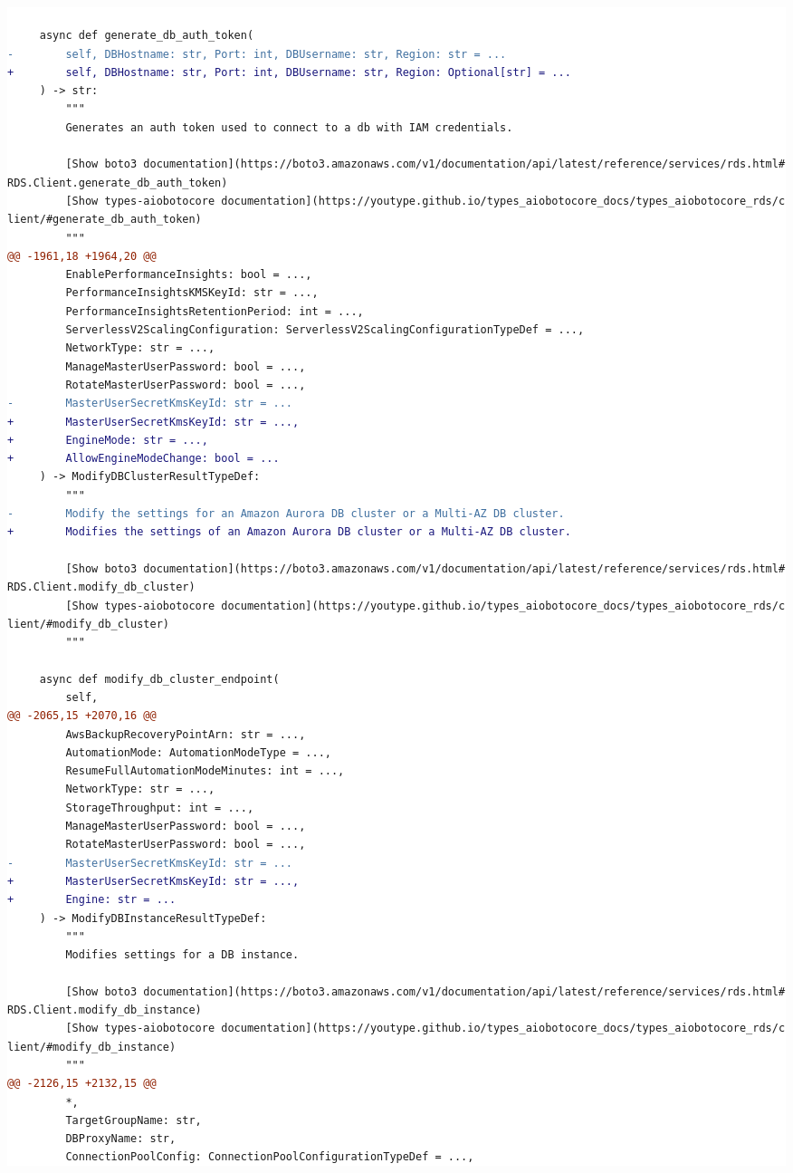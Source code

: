 ```diff
 
     async def generate_db_auth_token(
-        self, DBHostname: str, Port: int, DBUsername: str, Region: str = ...
+        self, DBHostname: str, Port: int, DBUsername: str, Region: Optional[str] = ...
     ) -> str:
         """
         Generates an auth token used to connect to a db with IAM credentials.
 
         [Show boto3 documentation](https://boto3.amazonaws.com/v1/documentation/api/latest/reference/services/rds.html#RDS.Client.generate_db_auth_token)
         [Show types-aiobotocore documentation](https://youtype.github.io/types_aiobotocore_docs/types_aiobotocore_rds/client/#generate_db_auth_token)
         """
@@ -1961,18 +1964,20 @@
         EnablePerformanceInsights: bool = ...,
         PerformanceInsightsKMSKeyId: str = ...,
         PerformanceInsightsRetentionPeriod: int = ...,
         ServerlessV2ScalingConfiguration: ServerlessV2ScalingConfigurationTypeDef = ...,
         NetworkType: str = ...,
         ManageMasterUserPassword: bool = ...,
         RotateMasterUserPassword: bool = ...,
-        MasterUserSecretKmsKeyId: str = ...
+        MasterUserSecretKmsKeyId: str = ...,
+        EngineMode: str = ...,
+        AllowEngineModeChange: bool = ...
     ) -> ModifyDBClusterResultTypeDef:
         """
-        Modify the settings for an Amazon Aurora DB cluster or a Multi-AZ DB cluster.
+        Modifies the settings of an Amazon Aurora DB cluster or a Multi-AZ DB cluster.
 
         [Show boto3 documentation](https://boto3.amazonaws.com/v1/documentation/api/latest/reference/services/rds.html#RDS.Client.modify_db_cluster)
         [Show types-aiobotocore documentation](https://youtype.github.io/types_aiobotocore_docs/types_aiobotocore_rds/client/#modify_db_cluster)
         """
 
     async def modify_db_cluster_endpoint(
         self,
@@ -2065,15 +2070,16 @@
         AwsBackupRecoveryPointArn: str = ...,
         AutomationMode: AutomationModeType = ...,
         ResumeFullAutomationModeMinutes: int = ...,
         NetworkType: str = ...,
         StorageThroughput: int = ...,
         ManageMasterUserPassword: bool = ...,
         RotateMasterUserPassword: bool = ...,
-        MasterUserSecretKmsKeyId: str = ...
+        MasterUserSecretKmsKeyId: str = ...,
+        Engine: str = ...
     ) -> ModifyDBInstanceResultTypeDef:
         """
         Modifies settings for a DB instance.
 
         [Show boto3 documentation](https://boto3.amazonaws.com/v1/documentation/api/latest/reference/services/rds.html#RDS.Client.modify_db_instance)
         [Show types-aiobotocore documentation](https://youtype.github.io/types_aiobotocore_docs/types_aiobotocore_rds/client/#modify_db_instance)
         """
@@ -2126,15 +2132,15 @@
         *,
         TargetGroupName: str,
         DBProxyName: str,
         ConnectionPoolConfig: ConnectionPoolConfigurationTypeDef = ...,
```